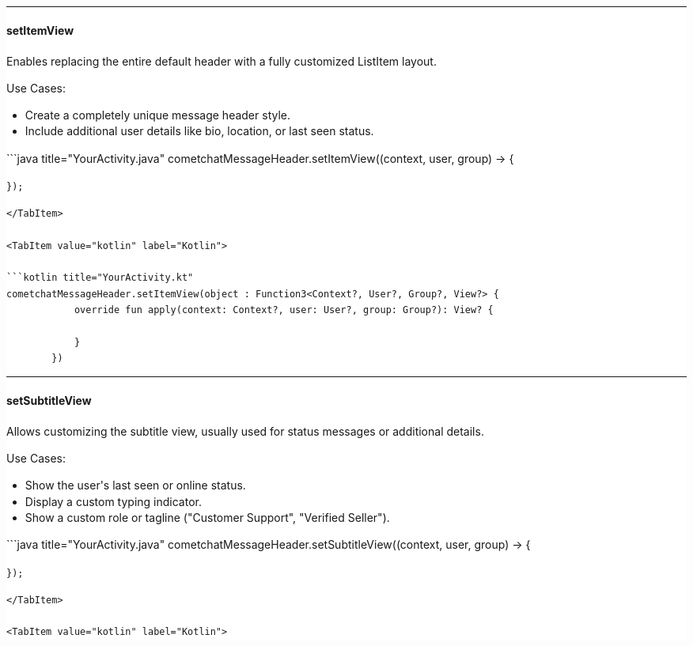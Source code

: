 </TabItem>
</Tabs>

---

#### setItemView
Enables replacing the entire default header with a fully customized ListItem layout.

Use Cases:
- Create a completely unique message header style.
- Include additional user details like bio, location, or last seen status.

<Tabs>

<TabItem value="java" label="Java">
```java title="YourActivity.java"
cometchatMessageHeader.setItemView((context, user, group) -> {
            
    });
```
</TabItem>

<TabItem value="kotlin" label="Kotlin">

```kotlin title="YourActivity.kt"
cometchatMessageHeader.setItemView(object : Function3<Context?, User?, Group?, View?> {
            override fun apply(context: Context?, user: User?, group: Group?): View? {
             
            }
        })
```

</TabItem>
</Tabs>

---

#### setSubtitleView

Allows customizing the subtitle view, usually used for status messages or additional details.

Use Cases:
- Show the user's last seen or online status.
- Display a custom typing indicator.
- Show a custom role or tagline ("Customer Support", "Verified Seller").

<Tabs>

<TabItem value="java" label="Java">
```java title="YourActivity.java"
cometchatMessageHeader.setSubtitleView((context, user, group) -> {
            
    });
```
</TabItem>

<TabItem value="kotlin" label="Kotlin">
